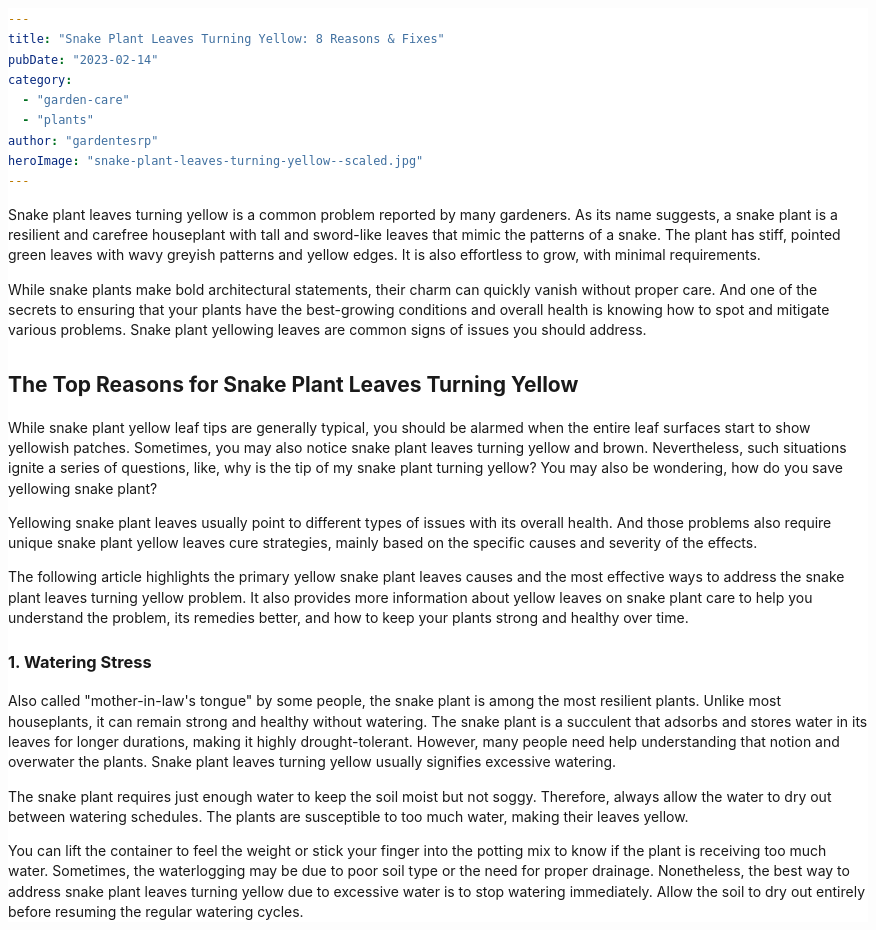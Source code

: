 ```yaml
---
title: "Snake Plant Leaves Turning Yellow: 8 Reasons & Fixes"
pubDate: "2023-02-14"
category: 
  - "garden-care"
  - "plants"
author: "gardentesrp"
heroImage: "snake-plant-leaves-turning-yellow--scaled.jpg"
---
```


Snake plant leaves turning yellow is a common problem reported by many gardeners. As its name suggests, a snake plant is a resilient and carefree houseplant with tall and sword-like leaves that mimic the patterns of a snake. The plant has stiff, pointed green leaves with wavy greyish patterns and yellow edges. It is also effortless to grow, with minimal requirements.

While snake plants make bold architectural statements, their charm can quickly vanish without proper care. And one of the secrets to ensuring that your plants have the best-growing conditions and overall health is knowing how to spot and mitigate various problems. Snake plant yellowing leaves are common signs of issues you should address.

## The Top Reasons for Snake Plant Leaves Turning Yellow

While snake plant yellow leaf tips are generally typical, you should be alarmed when the entire leaf surfaces start to show yellowish patches. Sometimes, you may also notice snake plant leaves turning yellow and brown. Nevertheless, such situations ignite a series of questions, like, why is the tip of my snake plant turning yellow? You may also be wondering, how do you save yellowing snake plant?

Yellowing snake plant leaves usually point to different types of issues with its overall health. And those problems also require unique snake plant yellow leaves cure strategies, mainly based on the specific causes and severity of the effects.

The following article highlights the primary yellow snake plant leaves causes and the most effective ways to address the snake plant leaves turning yellow problem. It also provides more information about yellow leaves on snake plant care to help you understand the problem, its remedies better, and how to keep your plants strong and healthy over time.

### 1\. Watering Stress

Also called "mother-in-law's tongue" by some people, the snake plant is among the most resilient plants. Unlike most houseplants, it can remain strong and healthy without watering. The snake plant is a succulent that adsorbs and stores water in its leaves for longer durations, making it highly drought-tolerant. However, many people need help understanding that notion and overwater the plants. Snake plant leaves turning yellow usually signifies excessive watering.

The snake plant requires just enough water to keep the soil moist but not soggy. Therefore, always allow the water to dry out between watering schedules. The plants are susceptible to too much water, making their leaves yellow.

You can lift the container to feel the weight or stick your finger into the potting mix to know if the plant is receiving too much water. Sometimes, the waterlogging may be due to poor soil type or the need for proper drainage. Nonetheless, the best way to address snake plant leaves turning yellow due to excessive water is to stop watering immediately. Allow the soil to dry out entirely before resuming the regular watering cycles.
